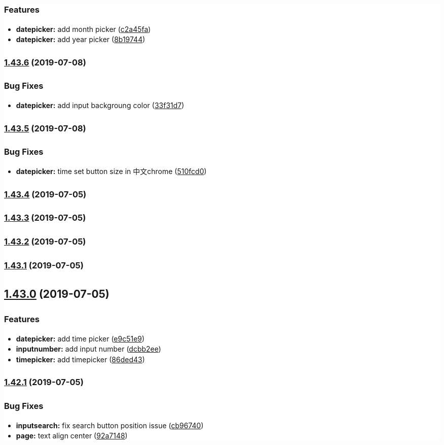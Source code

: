 
### Features

* **datepicker:** add month picker ([c2a45fa](///commit/c2a45fa))
* **datepicker:** add year picker ([8b19744](///commit/8b19744))



### [1.43.6](///compare/v1.43.5...v1.43.6) (2019-07-08)


### Bug Fixes

* **datepicker:** add input backgroung color ([33f31d7](///commit/33f31d7))



### [1.43.5](///compare/v1.43.4...v1.43.5) (2019-07-08)


### Bug Fixes

* **datepicker:** time set button size in 中文chrome ([510fcd0](///commit/510fcd0))



### [1.43.4](///compare/v1.43.3...v1.43.4) (2019-07-05)



### [1.43.3](///compare/v1.43.2...v1.43.3) (2019-07-05)



### [1.43.2](///compare/v1.43.1...v1.43.2) (2019-07-05)



### [1.43.1](///compare/v1.43.0...v1.43.1) (2019-07-05)



## [1.43.0](///compare/v1.42.1...v1.43.0) (2019-07-05)


### Features

* **datepicker:** add time picker ([e9c51e9](///commit/e9c51e9))
* **inputnumber:** add input number ([dcbb2ee](///commit/dcbb2ee))
* **timepicker:** add timepicker ([86ded43](///commit/86ded43))



### [1.42.1](///compare/v1.42.0...v1.42.1) (2019-07-05)


### Bug Fixes

* **inputsearch:** fix search button position issue ([cb96740](///commit/cb96740))
* **page:** text align center ([92a7148](///commit/92a7148))
